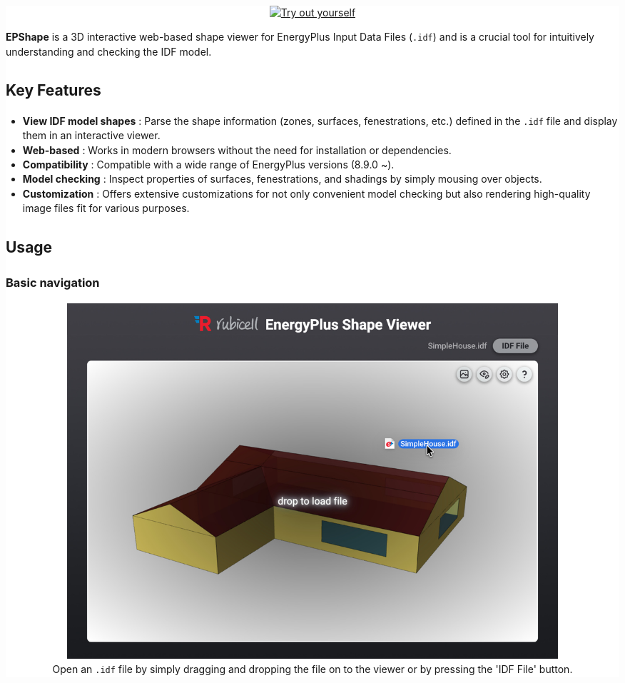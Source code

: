 <p align="center">
    <a href="https://chp-rubicell.github.io/epshape">
        <img src="https://img.shields.io/badge/-TRY OUT YOURSELF-black.svg?style=for-the-badge&colorB=9EE3FF" alt="Try out yourself">
    </a>
</p>

**EPShape** is a 3D interactive web-based shape viewer for EnergyPlus Input Data Files (`.idf`) and is a crucial tool for intuitively understanding and checking the IDF model.

## Key Features

- **View IDF model shapes** : Parse the shape information (zones, surfaces, fenestrations, etc.) defined in the `.idf` file and display them in an interactive viewer.
- **Web-based** : Works in modern browsers without the need for installation or dependencies.
- **Compatibility** : Compatible with a wide range of EnergyPlus versions (8.9.0 ~).
- **Model checking** : Inspect properties of surfaces, fenestrations, and shadings by simply mousing over objects.
- **Customization** : Offers extensive customizations for not only convenient model checking but also rendering high-quality image files fit for various purposes.

## Usage

### Basic navigation

<p align="center">
    <img src="./doc/screenshots/dragndrop.jpg" width="80%" />
    <br>
    Open an <code>.idf</code> file by simply dragging and dropping the file on to the viewer or by pressing the 'IDF File' button.
</p>
